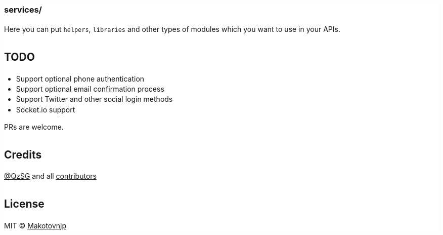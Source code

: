 ### services/

Here you can put `helpers`, `libraries` and other types of modules which you want to use in your APIs.

## TODO

- Support optional phone authentication
- Support optional email confirmation process
- Support Twitter and other social login methods
- Socket.io support

PRs are welcome.

## Credits

[@QzSG](https://github.com/QzSG) and all [contributors](https://github.com/makotovnjp/generator-rest/graphs/contributors)

## License

MIT © [Makotovnjp](https://github.com/makotovnjp)


[npm-image]: https://badge.fury.io/js/generator-rest.svg
[npm-url]: https://npmjs.org/package/generator-rest
[travis-image]: https://travis-ci.org/makotovnjp/rest.svg?branch=master
[travis-url]: https://travis-ci.org/makotovnjp/rest
[coveralls-image]: https://coveralls.io/repos/makotovnjp/rest/badge.svg
[coveralls-url]: https://coveralls.io/r/makotovnjp/rest
